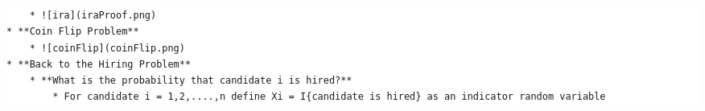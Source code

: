         * ![ira](iraProof.png)
    * **Coin Flip Problem**
        * ![coinFlip](coinFlip.png)
    * **Back to the Hiring Problem**
        * **What is the probability that candidate i is hired?**
            * For candidate i = 1,2,....,n define Xi = I{candidate is hired} as an indicator random variable